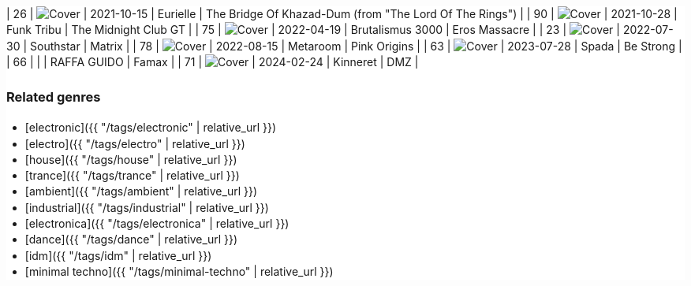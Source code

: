 | 26 | ![Cover](https://i.discogs.com/fmork5iqrE8J5qOvfvojru6-lozl6PArgoU2gHAOPic/rs:fit/g:sm/q:40/h:150/w:150/czM6Ly9kaXNjb2dz/LWRhdGFiYXNlLWlt/YWdlcy9SLTIxMDc3/ODUxLTE2Mzc1NzYz/MDMtNDc0Ny5qcGVn.jpeg) | 2021-10-15 | Eurielle | The Bridge Of Khazad-Dum (from &quot;The Lord Of The Rings&quot;) |
| 90 | ![Cover](https://i.discogs.com/0fFdnLVZ9EstigT3LAj-DpQ_u5EcRIZE1q3IvIyRCEI/rs:fit/g:sm/q:40/h:150/w:150/czM6Ly9kaXNjb2dz/LWRhdGFiYXNlLWlt/YWdlcy9SLTI0OTgw/MTE2LTE2NjcwMDM2/MzAtMjQ4NC5qcGVn.jpeg) | 2021-10-28 | Funk Tribu | The Midnight Club GT |
| 75 | ![Cover](https://i.discogs.com/DjWES1h01Jbh92sXyGO4yY1NvhK1rj7a_JVP1Gs9zHU/rs:fit/g:sm/q:40/h:150/w:150/czM6Ly9kaXNjb2dz/LWRhdGFiYXNlLWlt/YWdlcy9SLTI2MjA0/MDYwLTE2Nzc4ODM4/NDUtNzU5Ny5qcGVn.jpeg) | 2022-04-19 | Brutalismus 3000 | Eros Massacre |
| 23 | ![Cover](https://i.discogs.com/lYAcDjUiuEOT8J4h9LhfmyH8bHNN-Oacw4JLA78JSKM/rs:fit/g:sm/q:40/h:150/w:150/czM6Ly9kaXNjb2dz/LWRhdGFiYXNlLWlt/YWdlcy9SLTI1NDY0/MDI1LTE2NzEwNDAy/MjctNjMzOS5qcGVn.jpeg) | 2022-07-30 | Southstar | Matrix |
| 78 | ![Cover](https://i.discogs.com/qaGqKY_aCaVDXIbG-ry1N3CXFBr9CsNjrsWaTG2Ohk8/rs:fit/g:sm/q:40/h:150/w:150/czM6Ly9kaXNjb2dz/LWRhdGFiYXNlLWlt/YWdlcy9SLTI3NDk2/NzYxLTE2ODc3NzU4/OTItNDYxNy5qcGVn.jpeg) | 2022-08-15 | Metaroom | Pink Origins |
| 63 | ![Cover](https://i.discogs.com/Z_kDryAyKqKoVJeW96M4KRGmjatwfJO0BfimLmLv8G0/rs:fit/g:sm/q:40/h:150/w:150/czM6Ly9kaXNjb2dz/LWRhdGFiYXNlLWlt/YWdlcy9SLTI3ODEy/NjMxLTE2OTA2MDY0/NTUtOTY2Ni5qcGVn.jpeg) | 2023-07-28 | Spada | Be Strong |
| 66 |  |  | RAFFA GUIDO | Famax |
| 71 | ![Cover](https://i.discogs.com/5hnBYhV_liFo0o4nMnrd19xxnew9ZZinHT-buBckj90/rs:fit/g:sm/q:40/h:150/w:150/czM6Ly9kaXNjb2dz/LWRhdGFiYXNlLWlt/YWdlcy9SLTI4MjEw/NzA1LTE2OTQyMzg4/MTMtMjk3OS5qcGVn.jpeg) | 2024-02-24 | Kinneret | DMZ |

### Related genres

- [electronic]({{ "/tags/electronic" | relative_url }})
- [electro]({{ "/tags/electro" | relative_url }})
- [house]({{ "/tags/house" | relative_url }})
- [trance]({{ "/tags/trance" | relative_url }})
- [ambient]({{ "/tags/ambient" | relative_url }})
- [industrial]({{ "/tags/industrial" | relative_url }})
- [electronica]({{ "/tags/electronica" | relative_url }})
- [dance]({{ "/tags/dance" | relative_url }})
- [idm]({{ "/tags/idm" | relative_url }})
- [minimal techno]({{ "/tags/minimal-techno" | relative_url }})
